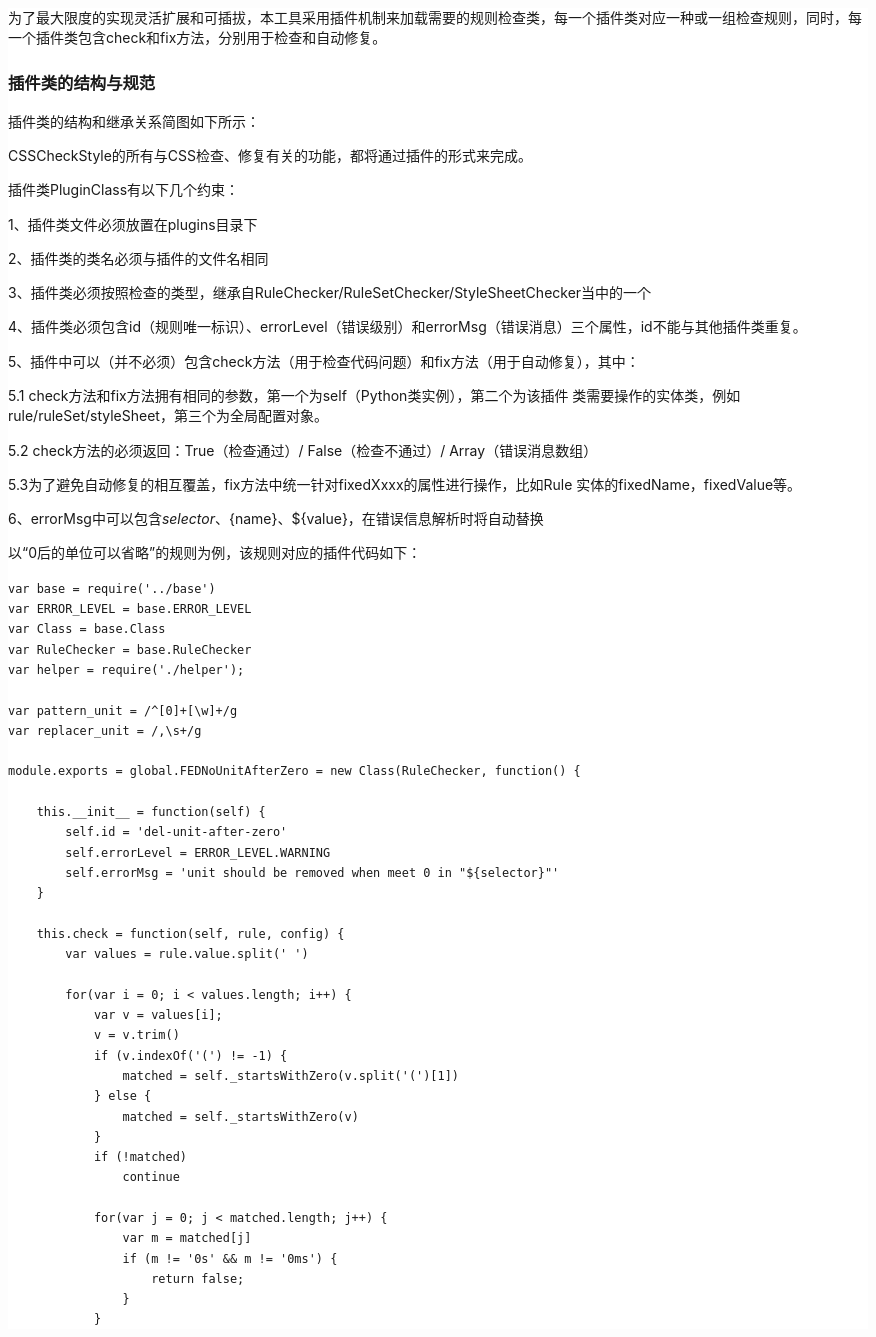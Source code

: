 为了最大限度的实现灵活扩展和可插拔，本工具采用插件机制来加载需要的规则检查类，每一个插件类对应一种或一组检查规则，同时，每一个插件类包含check和fix方法，分别用于检查和自动修复。

### 插件类的结构与规范

插件类的结构和继承关系简图如下所示：

CSSCheckStyle的所有与CSS检查、修复有关的功能，都将通过插件的形式来完成。

插件类PluginClass有以下几个约束：

1、插件类文件必须放置在plugins目录下

2、插件类的类名必须与插件的文件名相同

3、插件类必须按照检查的类型，继承自RuleChecker/RuleSetChecker/StyleSheetChecker当中的一个

4、插件类必须包含id（规则唯一标识）、errorLevel（错误级别）和errorMsg（错误消息）三个属性，id不能与其他插件类重复。

5、插件中可以（并不必须）包含check方法（用于检查代码问题）和fix方法（用于自动修复），其中：

5.1 check方法和fix方法拥有相同的参数，第一个为self（Python类实例），第二个为该插件
类需要操作的实体类，例如rule/ruleSet/styleSheet，第三个为全局配置对象。

5.2 check方法的必须返回：True（检查通过）/ False（检查不通过）/ Array（错误消息数组）

5.3为了避免自动修复的相互覆盖，fix方法中统一针对fixedXxxx的属性进行操作，比如Rule
实体的fixedName，fixedValue等。

6、errorMsg中可以包含${selector}、${name}、${value}，在错误信息解析时将自动替换
	
以“0后的单位可以省略”的规则为例，该规则对应的插件代码如下：

```
var base = require('../base')
var ERROR_LEVEL = base.ERROR_LEVEL
var Class = base.Class
var RuleChecker = base.RuleChecker
var helper = require('./helper');

var pattern_unit = /^[0]+[\w]+/g
var replacer_unit = /,\s+/g

module.exports = global.FEDNoUnitAfterZero = new Class(RuleChecker, function() {
    
    this.__init__ = function(self) {
        self.id = 'del-unit-after-zero'
        self.errorLevel = ERROR_LEVEL.WARNING
        self.errorMsg = 'unit should be removed when meet 0 in "${selector}"'
    }

    this.check = function(self, rule, config) {
        var values = rule.value.split(' ')

        for(var i = 0; i < values.length; i++) {
            var v = values[i];
            v = v.trim()
            if (v.indexOf('(') != -1) {
                matched = self._startsWithZero(v.split('(')[1])
            } else {
                matched = self._startsWithZero(v)
            }
            if (!matched)
                continue

            for(var j = 0; j < matched.length; j++) {
                var m = matched[j]
                if (m != '0s' && m != '0ms') {
                    return false;
                }
            }
```